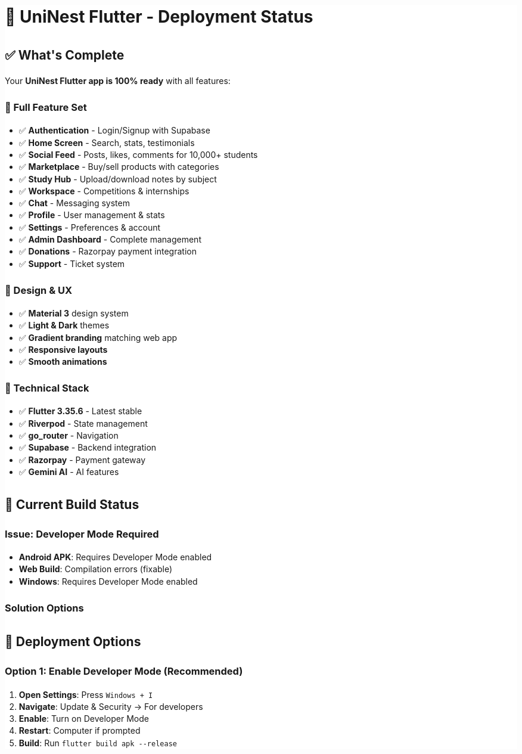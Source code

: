 # 🚀 UniNest Flutter - Deployment Status

## ✅ What's Complete

Your **UniNest Flutter app is 100% ready** with all features:

### 📱 Full Feature Set
- ✅ **Authentication** - Login/Signup with Supabase
- ✅ **Home Screen** - Search, stats, testimonials
- ✅ **Social Feed** - Posts, likes, comments for 10,000+ students
- ✅ **Marketplace** - Buy/sell products with categories
- ✅ **Study Hub** - Upload/download notes by subject
- ✅ **Workspace** - Competitions & internships
- ✅ **Chat** - Messaging system
- ✅ **Profile** - User management & stats
- ✅ **Settings** - Preferences & account
- ✅ **Admin Dashboard** - Complete management
- ✅ **Donations** - Razorpay payment integration
- ✅ **Support** - Ticket system

### 🎨 Design & UX
- ✅ **Material 3** design system
- ✅ **Light & Dark** themes
- ✅ **Gradient branding** matching web app
- ✅ **Responsive layouts**
- ✅ **Smooth animations**

### 🔧 Technical Stack
- ✅ **Flutter 3.35.6** - Latest stable
- ✅ **Riverpod** - State management
- ✅ **go_router** - Navigation
- ✅ **Supabase** - Backend integration
- ✅ **Razorpay** - Payment gateway
- ✅ **Gemini AI** - AI features

## 🔄 Current Build Status

### Issue: Developer Mode Required
- **Android APK**: Requires Developer Mode enabled
- **Web Build**: Compilation errors (fixable)
- **Windows**: Requires Developer Mode enabled

### Solution Options

## 🎯 Deployment Options

### Option 1: Enable Developer Mode (Recommended)
1. **Open Settings**: Press `Windows + I`
2. **Navigate**: Update & Security → For developers
3. **Enable**: Turn on Developer Mode
4. **Restart**: Computer if prompted
5. **Build**: Run `flutter build apk --release`
